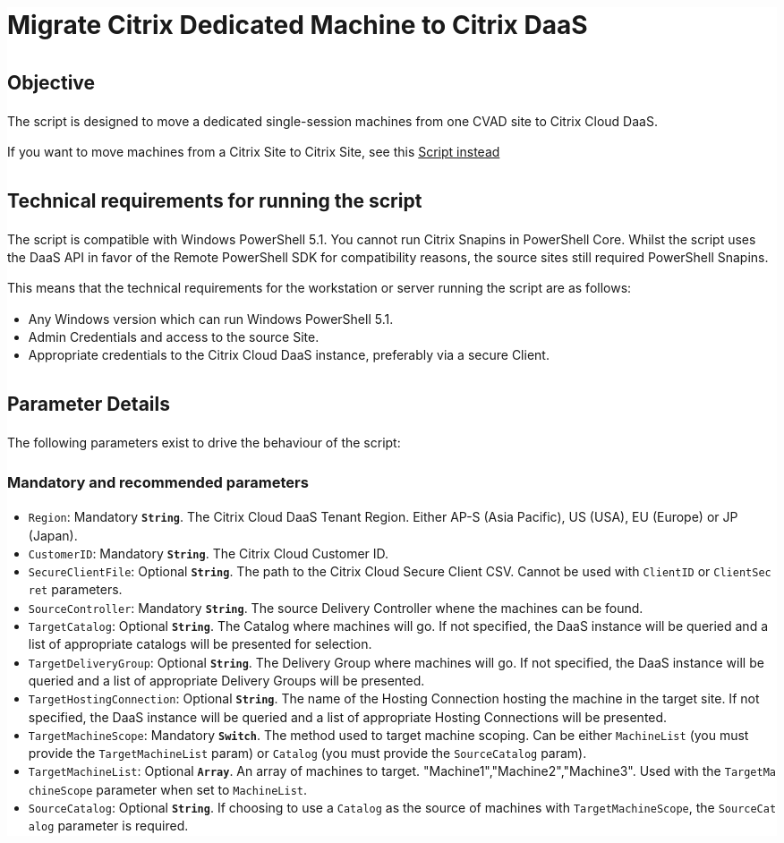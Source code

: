 # Migrate Citrix Dedicated Machine to Citrix DaaS

## Objective

The script is designed to move a dedicated single-session machines from one CVAD site to Citrix Cloud DaaS.

If you want to move machines from a Citrix Site to Citrix Site, see this [Script instead](https://github.com/JamesKindon/Citrix/tree/master/Migration%20Scripts/MigrateDedicatedMachines/MigratedDedicatedVM)

## Technical requirements for running the script

The script is compatible with Windows PowerShell 5.1. You cannot run Citrix Snapins in PowerShell Core. Whilst the script uses the DaaS API in favor of the Remote PowerShell SDK for compatibility reasons, the source sites still required PowerShell Snapins.

This means that the technical requirements for the workstation or server running the script are as follows:

-  Any Windows version which can run Windows PowerShell 5.1.
-  Admin Credentials and access to the source Site.
-  Appropriate credentials to the Citrix Cloud DaaS instance, preferably via a secure Client.

## Parameter Details

The following parameters exist to drive the behaviour of the script:

### Mandatory and recommended parameters

-  `Region`: Mandatory **`String`**. The Citrix Cloud DaaS Tenant Region. Either AP-S (Asia Pacific), US (USA), EU (Europe) or JP (Japan).
-  `CustomerID`: Mandatory **`String`**. The Citrix Cloud Customer ID.
-  `SecureClientFile`: Optional **`String`**. The path to the Citrix Cloud Secure Client CSV. Cannot be used with `ClientID` or `ClientSecret` parameters.
-  `SourceController`: Mandatory **`String`**. The source Delivery Controller whene the machines can be found.
-  `TargetCatalog`: Optional **`String`**. The Catalog where machines will go. If not specified, the DaaS instance will be queried and a list of appropriate catalogs will be presented for selection.
-  `TargetDeliveryGroup`: Optional **`String`**. The Delivery Group where machines will go. If not specified, the DaaS instance will be queried and a list of appropriate Delivery Groups will be presented.
-  `TargetHostingConnection`: Optional **`String`**. The name of the Hosting Connection hosting the machine in the target site. If not specified, the DaaS instance will be queried and a list of appropriate Hosting Connections will be presented.
-  `TargetMachineScope`: Mandatory **`Switch`**. The method used to target machine scoping. Can be either `MachineList` (you must provide the `TargetMachineList` param) or `Catalog` (you must provide the `SourceCatalog` param).
-  `TargetMachineList`: Optional **`Array`**. An array of machines to target. "Machine1","Machine2","Machine3". Used with the `TargetMachineScope` parameter when set to `MachineList`.
-  `SourceCatalog`: Optional **`String`**. If choosing to use a `Catalog` as the source of machines with `TargetMachineScope`, the `SourceCatalog` parameter is required.
